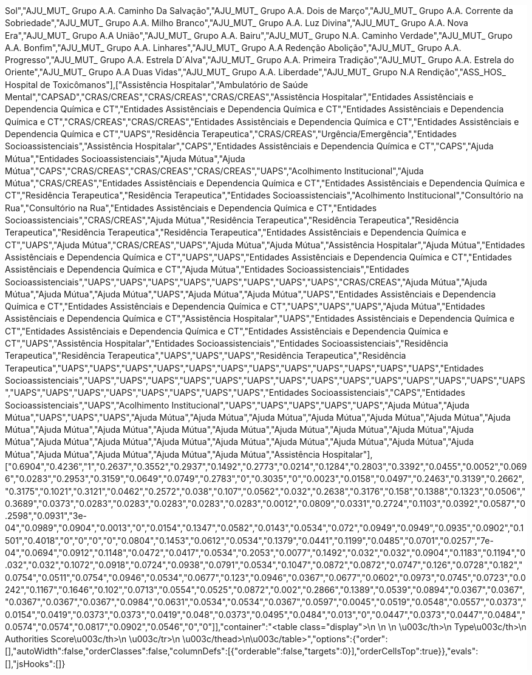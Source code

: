 Sol","AJU_MUT_ Grupo A.A. Caminho Da Salvação","AJU_MUT_ Grupo A.A. Dois de Março","AJU_MUT_ Grupo A.A. Corrente da Sobriedade","AJU_MUT_ Grupo A.A. Milho Branco","AJU_MUT_ Grupo A.A. Luz Divina","AJU_MUT_ Grupo A.A. Nova Era","AJU_MUT_ Grupo A.A União","AJU_MUT_ Grupo A.A. Bairu","AJU_MUT_ Grupo N.A. Caminho Verdade","AJU_MUT_ Grupo A.A. Bonfim","AJU_MUT_ Grupo A.A. Linhares","AJU_MUT_ Grupo A.A Redenção Abolição","AJU_MUT_ Grupo A.A. Progresso","AJU_MUT_ Grupo A.A. Estrela D´Alva","AJU_MUT_ Grupo A.A. Primeira Tradição","AJU_MUT_ Grupo A.A. Estrela do Oriente","AJU_MUT_ Grupo A.A Duas Vidas","AJU_MUT_ Grupo A.A. Liberdade","AJU_MUT_ Grupo N.A Rendição","ASS_HOS_ Hospital de Toxicômanos"],["Assistência Hospitalar","Ambulatório de Saúde Mental","CAPSAD","CRAS/CREAS","CRAS/CREAS","CRAS/CREAS","Assistência Hospitalar","Entidades Assistênciais e Dependencia Química e CT","Entidades Assistênciais e Dependencia Química e CT","Entidades Assistênciais e Dependencia Química e CT","CRAS/CREAS","CRAS/CREAS","Entidades Assistênciais e Dependencia Química e CT","Entidades Assistênciais e Dependencia Química e CT","UAPS","Residência Terapeutica","CRAS/CREAS","Urgência/Emergência","Entidades Socioassistenciais","Assistência Hospitalar","CAPS","Entidades Assistênciais e Dependencia Química e CT","CAPS","Ajuda Mútua","Entidades Socioassistenciais","Ajuda Mútua","Ajuda Mútua","CAPS","CRAS/CREAS","CRAS/CREAS","CRAS/CREAS","UAPS","Acolhimento Institucional","Ajuda Mútua","CRAS/CREAS","Entidades Assistênciais e Dependencia Química e CT","Entidades Assistênciais e Dependencia Química e CT","Residência Terapeutica","Residência Terapeutica","Entidades Socioassistenciais","Acolhimento Institucional","Consultório na Rua","Consultório na Rua","Entidades Assistênciais e Dependencia Química e CT","Entidades Socioassistenciais","CRAS/CREAS","Ajuda Mútua","Residência Terapeutica","Residência Terapeutica","Residência Terapeutica","Residência Terapeutica","Residência Terapeutica","Entidades Assistênciais e Dependencia Química e CT","UAPS","Ajuda Mútua","CRAS/CREAS","UAPS","Ajuda Mútua","Ajuda Mútua","Assistência Hospitalar","Ajuda Mútua","Entidades Assistênciais e Dependencia Química e CT","UAPS","UAPS","Entidades Assistênciais e Dependencia Química e CT","Entidades Assistênciais e Dependencia Química e CT","Ajuda Mútua","Entidades Socioassistenciais","Entidades Socioassistenciais","UAPS","UAPS","UAPS","UAPS","UAPS","UAPS","UAPS","UAPS","CRAS/CREAS","Ajuda Mútua","Ajuda Mútua","Ajuda Mútua","Ajuda Mútua","UAPS","Ajuda Mútua","Ajuda Mútua","UAPS","Entidades Assistênciais e Dependencia Química e CT","Entidades Assistênciais e Dependencia Química e CT","UAPS","UAPS","UAPS","Ajuda Mútua","Entidades Assistênciais e Dependencia Química e CT","Assistência Hospitalar","UAPS","Entidades Assistênciais e Dependencia Química e CT","Entidades Assistênciais e Dependencia Química e CT","Entidades Assistênciais e Dependencia Química e CT","UAPS","Assistência Hospitalar","Entidades Socioassistenciais","Entidades Socioassistenciais","Residência Terapeutica","Residência Terapeutica","UAPS","UAPS","UAPS","Residência Terapeutica","Residência Terapeutica","UAPS","UAPS","UAPS","UAPS","UAPS","UAPS","UAPS","UAPS","UAPS","UAPS","UAPS","UAPS","Entidades Socioassistenciais","UAPS","UAPS","UAPS","UAPS","UAPS","UAPS","UAPS","UAPS","UAPS","UAPS","UAPS","UAPS","UAPS","UAPS","UAPS","UAPS","UAPS","UAPS","UAPS","UAPS","UAPS","UAPS","Entidades Socioassistenciais","CAPS","Entidades Socioassistenciais","UAPS","Acolhimento Institucional","UAPS","UAPS","UAPS","UAPS","UAPS","Ajuda Mútua","Ajuda Mútua","UAPS","UAPS","UAPS","Ajuda Mútua","Ajuda Mútua","Ajuda Mútua","Ajuda Mútua","Ajuda Mútua","Ajuda Mútua","Ajuda Mútua","Ajuda Mútua","Ajuda Mútua","Ajuda Mútua","Ajuda Mútua","Ajuda Mútua","Ajuda Mútua","Ajuda Mútua","Ajuda Mútua","Ajuda Mútua","Ajuda Mútua","Ajuda Mútua","Ajuda Mútua","Ajuda Mútua","Ajuda Mútua","Ajuda Mútua","Ajuda Mútua","Ajuda Mútua","Ajuda Mútua","Ajuda Mútua","Ajuda Mútua","Assistência Hospitalar"],["0.6904","0.4236","1","0.2637","0.3552","0.2937","0.1492","0.2773","0.0214","0.1284","0.2803","0.3392","0.0455","0.0052","0.0696","0.0283","0.2953","0.3159","0.0649","0.0749","0.2783","0","0.3035","0","0.0023","0.0158","0.0497","0.2463","0.3139","0.2662","0.3175","0.1021","0.3121","0.0462","0.2572","0.038","0.107","0.0562","0.032","0.2638","0.3176","0.158","0.1388","0.1323","0.0506","0.3689","0.0373","0.0283","0.0283","0.0283","0.0283","0.0283","0.0012","0.0809","0.0331","0.2724","0.1103","0.0392","0.0587","0.2598","0.0931","3e-04","0.0989","0.0904","0.0013","0","0.0154","0.1347","0.0582","0.0143","0.0534","0.072","0.0949","0.0949","0.0935","0.0902","0.1501","0.4018","0","0","0","0","0.0804","0.1453","0.0612","0.0534","0.1379","0.0441","0.1199","0.0485","0.0701","0.0257","7e-04","0.0694","0.0912","0.1148","0.0472","0.0417","0.0534","0.2053","0.0077","0.1492","0.032","0.032","0.0904","0.1183","0.1194","0.032","0.032","0.1072","0.0918","0.0724","0.0938","0.0791","0.0534","0.1047","0.0872","0.0872","0.0747","0.126","0.0728","0.182","0.0754","0.0511","0.0754","0.0946","0.0534","0.0677","0.123","0.0946","0.0367","0.0677","0.0602","0.0973","0.0745","0.0723","0.0242","0.1167","0.1646","0.102","0.0713","0.0554","0.0525","0.0872","0.002","0.2866","0.1389","0.0539","0.0894","0.0367","0.0367","0.0367","0.0367","0.0367","0.0984","0.0631","0.0534","0.0534","0.0367","0.0597","0.0045","0.0519","0.0548","0.0557","0.0373","0.0154","0.0419","0.0373","0.0373","0.0419","0.048","0.0373","0.0495","0.0484","0.013","0","0.0447","0.0373","0.0447","0.0484","0.0574","0.0574","0.0817","0.0902","0.0546","0","0"]],"container":"<table class=\"display\">\n  <thead>\n    <tr>\n      <th> \u003c/th>\n      <th>Type\u003c/th>\n      <th>Authorities Score\u003c/th>\n    \u003c/tr>\n
\u003c/thead>\n\u003c/table>","options":{"order":[],"autoWidth":false,"orderClasses":false,"columnDefs":[{"orderable":false,"targets":0}],"orderCellsTop":true}},"evals":[],"jsHooks":[]}</script>